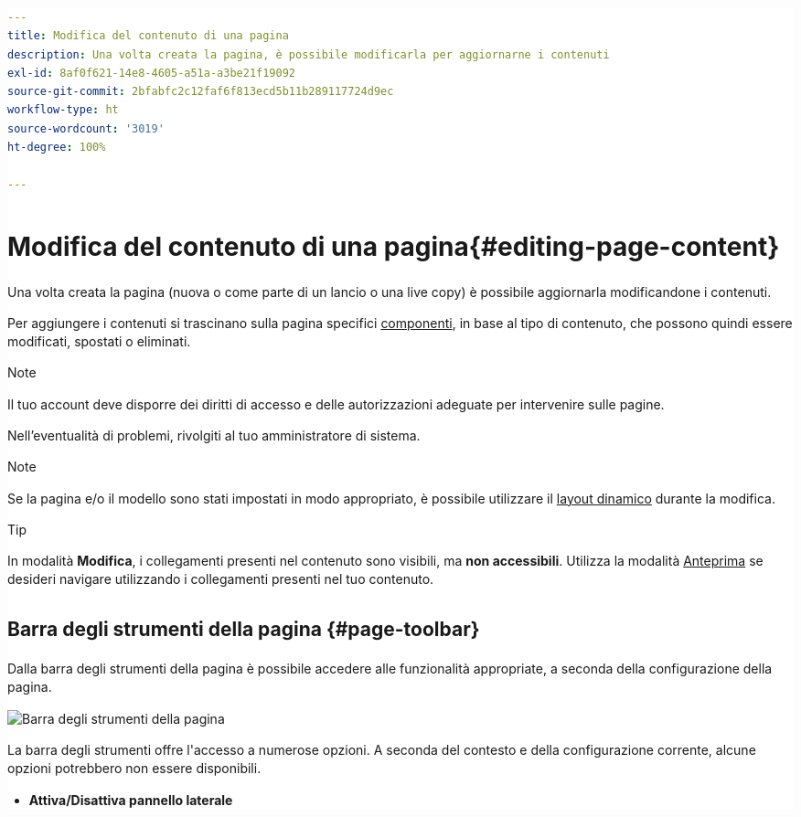 ```yaml
---
title: Modifica del contenuto di una pagina
description: Una volta creata la pagina, è possibile modificarla per aggiornarne i contenuti
exl-id: 8af0f621-14e8-4605-a51a-a3be21f19092
source-git-commit: 2bfabfc2c12faf6f813ecd5b11b289117724d9ec
workflow-type: ht
source-wordcount: '3019'
ht-degree: 100%

---
```


# Modifica del contenuto di una pagina{#editing-page-content}

Una volta creata la pagina (nuova o come parte di un lancio o una live copy) è possibile aggiornarla modificandone i contenuti.

Per aggiungere i contenuti si trascinano sulla pagina specifici [componenti](/help/sites-cloud/authoring/features/components-console.md), in base al tipo di contenuto, che possono quindi essere modificati, spostati o eliminati.

>[!NOTE]
>
>Il tuo account deve disporre dei diritti di accesso e delle autorizzazioni adeguate per intervenire sulle pagine.
>
>Nell’eventualità di problemi, rivolgiti al tuo amministratore di sistema.


>[!NOTE]
>
>Se la pagina e/o il modello sono stati impostati in modo appropriato, è possibile utilizzare il [layout dinamico](/help/sites-cloud/authoring/features/responsive-layout.md) durante la modifica.

>[!TIP]
>
>In modalità **Modifica**, i collegamenti presenti nel contenuto sono visibili, ma **non accessibili**. Utilizza la modalità [Anteprima](#previewing-pages) se desideri navigare utilizzando i collegamenti presenti nel tuo contenuto.

## Barra degli strumenti della pagina {#page-toolbar}

Dalla barra degli strumenti della pagina è possibile accedere alle funzionalità appropriate, a seconda della configurazione della pagina.

![Barra degli strumenti della pagina](/help/sites-cloud/authoring/assets/editing-page-toolbar.png)

La barra degli strumenti offre l&#39;accesso a numerose opzioni. A seconda del contesto e della configurazione corrente, alcune opzioni potrebbero non essere disponibili.

* **Attiva/Disattiva pannello laterale**
